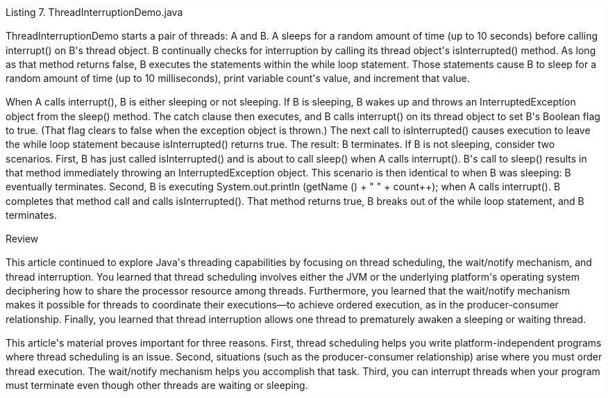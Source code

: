 Listing 7. ThreadInterruptionDemo.java

ThreadInterruptionDemo starts a pair of threads: A and B. A sleeps for a random amount of time (up to 10 seconds) before calling interrupt() on B's thread object. B continually checks for interruption by calling its thread object's isInterrupted() method. As long as that method returns false, B executes the statements within the while loop statement. Those statements cause B to sleep for a random amount of time (up to 10 milliseconds), print variable count's value, and increment that value.

When A calls interrupt(), B is either sleeping or not sleeping. If B is sleeping, B wakes up and throws an InterruptedException object from the sleep() method. The catch clause then executes, and B calls interrupt() on its thread object to set B's Boolean flag to true. (That flag clears to false when the exception object is thrown.) The next call to isInterrupted() causes execution to leave the while loop statement because isInterrupted() returns true. The result: B terminates. If B is not sleeping, consider two scenarios. First, B has just called isInterrupted() and is about to call sleep() when A calls interrupt(). B's call to sleep() results in that method immediately throwing an InterruptedException object. This scenario is then identical to when B was sleeping: B eventually terminates. Second, B is executing System.out.println (getName () + " " + count++); when A calls interrupt(). B completes that method call and calls isInterrupted(). That method returns true, B breaks out of the while loop statement, and B terminates.

Review

This article continued to explore Java's threading capabilities by focusing on thread scheduling, the wait/notify mechanism, and thread interruption. You learned that thread scheduling involves either the JVM or the underlying platform's operating system deciphering how to share the processor resource among threads. Furthermore, you learned that the wait/notify mechanism makes it possible for threads to coordinate their executions—to achieve ordered execution, as in the producer-consumer relationship. Finally, you learned that thread interruption allows one thread to prematurely awaken a sleeping or waiting thread.

This article's material proves important for three reasons. First, thread scheduling helps you write platform-independent programs where thread scheduling is an issue. Second, situations (such as the producer-consumer relationship) arise where you must order thread execution. The wait/notify mechanism helps you accomplish that task. Third, you can interrupt threads when your program must terminate even though other threads are waiting or sleeping.
